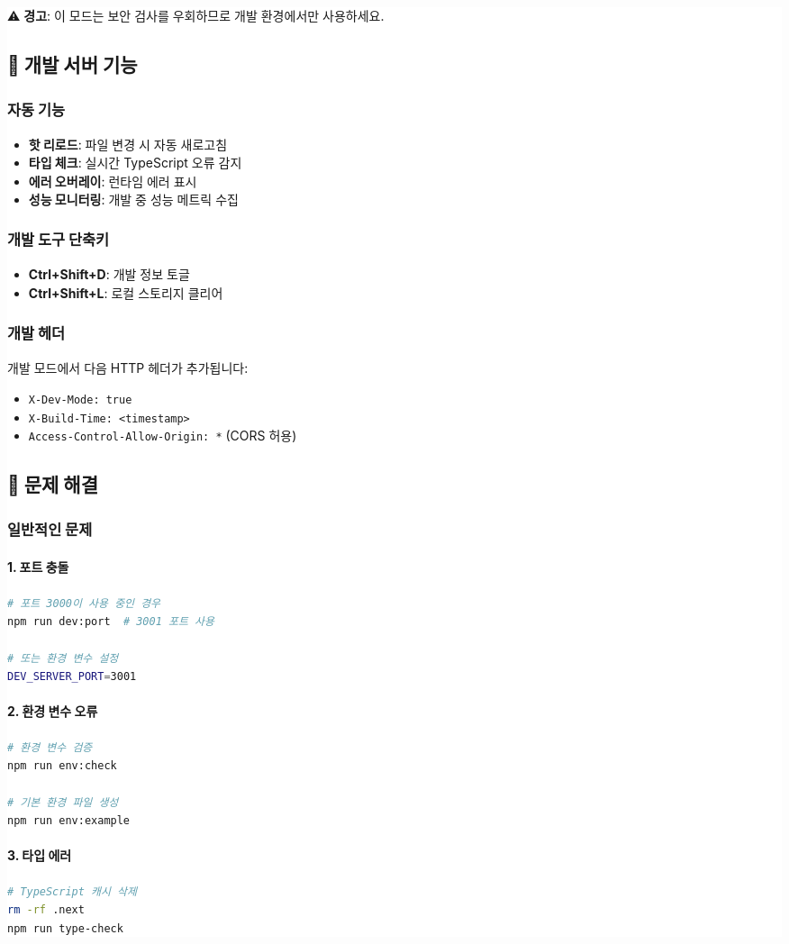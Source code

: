 ⚠️ **경고**: 이 모드는 보안 검사를 우회하므로 개발 환경에서만 사용하세요.

## 🎯 개발 서버 기능

### 자동 기능

- **핫 리로드**: 파일 변경 시 자동 새로고침
- **타입 체크**: 실시간 TypeScript 오류 감지
- **에러 오버레이**: 런타임 에러 표시
- **성능 모니터링**: 개발 중 성능 메트릭 수집

### 개발 도구 단축키

- **Ctrl+Shift+D**: 개발 정보 토글
- **Ctrl+Shift+L**: 로컬 스토리지 클리어

### 개발 헤더

개발 모드에서 다음 HTTP 헤더가 추가됩니다:

- `X-Dev-Mode: true`
- `X-Build-Time: <timestamp>`
- `Access-Control-Allow-Origin: *` (CORS 허용)

## 🔧 문제 해결

### 일반적인 문제

#### 1. 포트 충돌

```bash
# 포트 3000이 사용 중인 경우
npm run dev:port  # 3001 포트 사용

# 또는 환경 변수 설정
DEV_SERVER_PORT=3001
```

#### 2. 환경 변수 오류

```bash
# 환경 변수 검증
npm run env:check

# 기본 환경 파일 생성
npm run env:example
```

#### 3. 타입 에러

```bash
# TypeScript 캐시 삭제
rm -rf .next
npm run type-check
```
